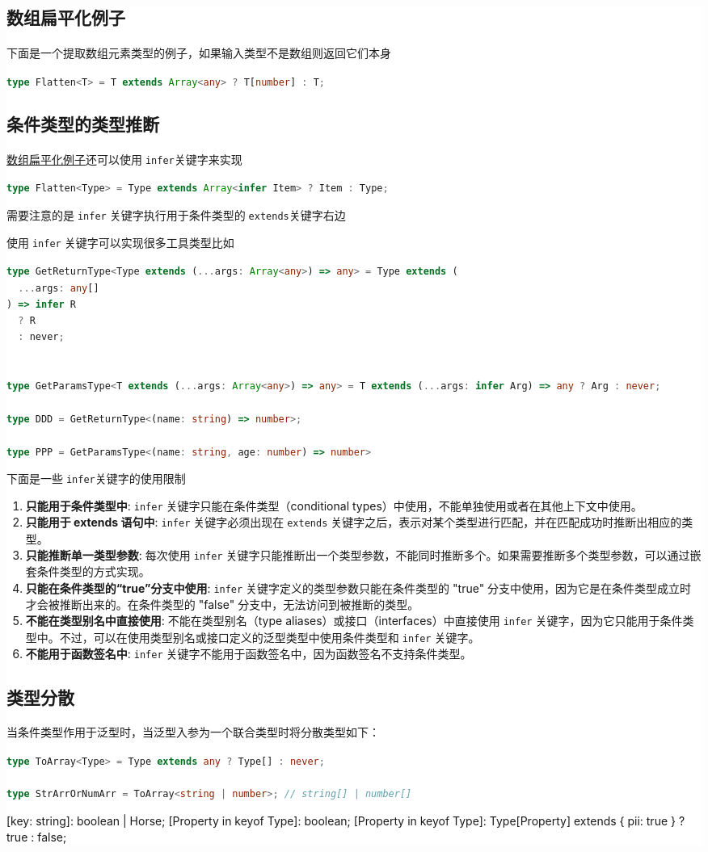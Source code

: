 
## 数组扁平化例子

下面是一个提取数组元素类型的例子，如果输入类型不是数组则返回它们本身

```typescript
type Flatten<T> = T extends Array<any> ? T[number] : T;
```

## 条件类型的类型推断

[数组扁平化例子](##数组扁平化例子)还可以使用 `infer`关键字来实现

```typescript
type Flatten<Type> = Type extends Array<infer Item> ? Item : Type;
```

需要注意的是 `infer` 关键字执行用于条件类型的 `extends`关键字右边

使用 `infer` 关键字可以实现很多工具类型比如

```typescript
type GetReturnType<Type extends (...args: Array<any>) => any> = Type extends (
  ...args: any[]
) => infer R
  ? R
  : never;


type GetParamsType<T extends (...args: Array<any>) => any> = T extends (...args: infer Arg) => any ? Arg : never;

type DDD = GetReturnType<(name: string) => number>;

type PPP = GetParamsType<(name: string, age: number) => number>
```

下面是一些 `infer`关键字的使用限制

1. **只能用于条件类型中**: `infer` 关键字只能在条件类型（conditional types）中使用，不能单独使用或者在其他上下文中使用。
2. **只能用于 extends 语句中**: `infer` 关键字必须出现在 `extends` 关键字之后，表示对某个类型进行匹配，并在匹配成功时推断出相应的类型。
3. **只能推断单一类型参数**: 每次使用 `infer` 关键字只能推断出一个类型参数，不能同时推断多个。如果需要推断多个类型参数，可以通过嵌套条件类型的方式实现。
4. **只能在条件类型的“true”分支中使用**: `infer` 关键字定义的类型参数只能在条件类型的 "true" 分支中使用，因为它是在条件类型成立时才会被推断出来的。在条件类型的 "false" 分支中，无法访问到被推断的类型。
5. **不能在类型别名中直接使用**: 不能在类型别名（type aliases）或接口（interfaces）中直接使用 `infer` 关键字，因为它只能用于条件类型中。不过，可以在使用类型别名或接口定义的泛型类型中使用条件类型和 `infer` 关键字。
6. **不能用于函数签名中**: `infer` 关键字不能用于函数签名中，因为函数签名不支持条件类型。

## 类型分散

当条件类型作用于泛型时，当泛型入参为一个联合类型时将分散类型如下：

```typescript
type ToArray<Type> = Type extends any ? Type[] : never;

type StrArrOrNumArr = ToArray<string | number>; // string[] | number[]
```


  [key: string]: boolean | Horse;
  [Property in keyof Type]: boolean;
  [Property in keyof Type]: Type[Property] extends { pii: true } ? true : false;